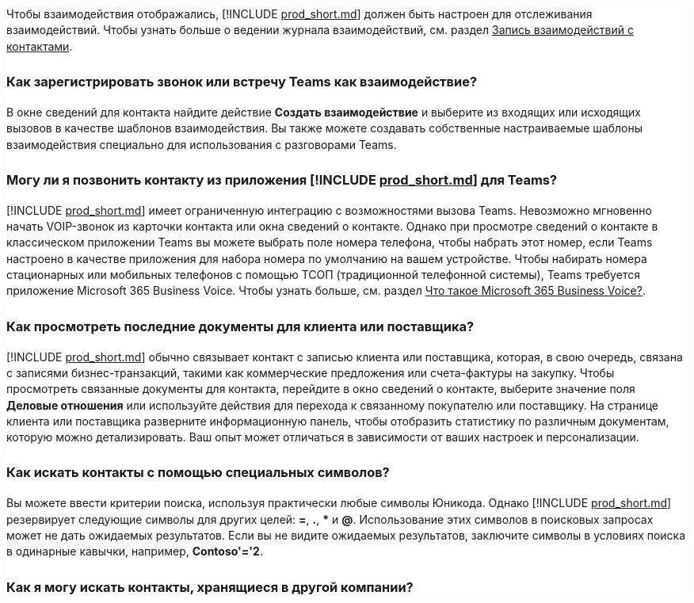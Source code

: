 Чтобы взаимодействия отображались, [!INCLUDE [prod_short.md](includes/prod_short.md)] должен быть настроен для отслеживания взаимодействий. Чтобы узнать больше о ведении журнала взаимодействий, см. раздел [Запись взаимодействий с контактами](marketing-interactions.md).

### <a name="how-do-i-register-a-teams-call-or-meeting-as-an-interaction" />Как зарегистрировать звонок или встречу Teams как взаимодействие?

В окне сведений для контакта найдите действие **Создать взаимодействие** и выберите из входящих или исходящих вызовов в качестве шаблонов взаимодействия. Вы также можете создавать собственные настраиваемые шаблоны взаимодействия специально для использования с разговорами Teams.

### <a name="can-i-call-a-contact-from-the-include-prodshortmdincludesprodshortmd-app-for-teams" />Могу ли я позвонить контакту из приложения [!INCLUDE [prod_short.md](includes/prod_short.md)] для Teams?

[!INCLUDE [prod_short.md](includes/prod_short.md)] имеет ограниченную интеграцию с возможностями вызова Teams. Невозможно мгновенно начать VOIP-звонок из карточки контакта или окна сведений о контакте. Однако при просмотре сведений о контакте в классическом приложении Teams вы можете выбрать поле номера телефона, чтобы набрать этот номер, если Teams настроено в качестве приложения для набора номера по умолчанию на вашем устройстве. Чтобы набирать номера стационарных или мобильных телефонов с помощью ТСОП (традиционной телефонной системы), Teams требуется приложение Microsoft 365 Business Voice. Чтобы узнать больше, см. раздел [Что такое Microsoft 365 Business Voice?](/MicrosoftTeams/business-voice/whats-business-voice).

### <a name="how-do-i-view-recent-documents-for-a-customer-or-vendor" />Как просмотреть последние документы для клиента или поставщика?

[!INCLUDE [prod_short.md](includes/prod_short.md)] обычно связывает контакт с записью клиента или поставщика, которая, в свою очередь, связана с записями бизнес-транзакций, такими как коммерческие предложения или счета-фактуры на закупку. Чтобы просмотреть связанные документы для контакта, перейдите в окно сведений о контакте, выберите значение поля **Деловые отношения** или используйте действия для перехода к связанному покупателю или поставщику. На странице клиента или поставщика разверните информационную панель, чтобы отобразить статистику по различным документам, которую можно детализировать. Ваш опыт может отличаться в зависимости от ваших настроек и персонализации.

### <a name="how-do-i-search-for-contacts-using-special-characters" />Как искать контакты с помощью специальных символов?

Вы можете ввести критерии поиска, используя практически любые символы Юникода. Однако [!INCLUDE [prod_short.md](includes/prod_short.md)] резервирует следующие символы для других целей: **=**, **.**, **\*** и **@**. Использование этих символов в поисковых запросах может не дать ожидаемых результатов. Если вы не видите ожидаемых результатов, заключите символы в условиях поиска в одинарные кавычки, например, **Contoso'='2**.

### <a name="how-can-i-search-contacts-stored-in-a-different-company" />Как я могу искать контакты, хранящиеся в другой компании?
